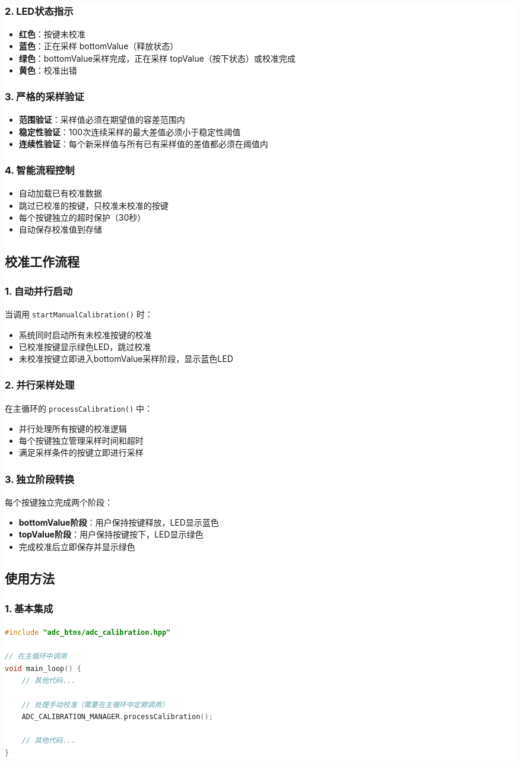 ### 2. LED状态指示
- **红色**：按键未校准
- **蓝色**：正在采样 bottomValue（释放状态）
- **绿色**：bottomValue采样完成，正在采样 topValue（按下状态）或校准完成
- **黄色**：校准出错

### 3. 严格的采样验证
- **范围验证**：采样值必须在期望值的容差范围内
- **稳定性验证**：100次连续采样的最大差值必须小于稳定性阈值
- **连续性验证**：每个新采样值与所有已有采样值的差值都必须在阈值内

### 4. 智能流程控制
- 自动加载已有校准数据
- 跳过已校准的按键，只校准未校准的按键
- 每个按键独立的超时保护（30秒）
- 自动保存校准值到存储

## 校准工作流程

### 1. 自动并行启动
当调用 `startManualCalibration()` 时：
- 系统同时启动所有未校准按键的校准
- 已校准按键显示绿色LED，跳过校准
- 未校准按键立即进入bottomValue采样阶段，显示蓝色LED

### 2. 并行采样处理
在主循环的 `processCalibration()` 中：
- 并行处理所有按键的校准逻辑
- 每个按键独立管理采样时间和超时
- 满足采样条件的按键立即进行采样

### 3. 独立阶段转换
每个按键独立完成两个阶段：
- **bottomValue阶段**：用户保持按键释放，LED显示蓝色
- **topValue阶段**：用户保持按键按下，LED显示绿色
- 完成校准后立即保存并显示绿色

## 使用方法

### 1. 基本集成

```cpp
#include "adc_btns/adc_calibration.hpp"

// 在主循环中调用
void main_loop() {
    // 其他代码...
    
    // 处理手动校准（需要在主循环中定期调用）
    ADC_CALIBRATION_MANAGER.processCalibration();
    
    // 其他代码...
}
```
